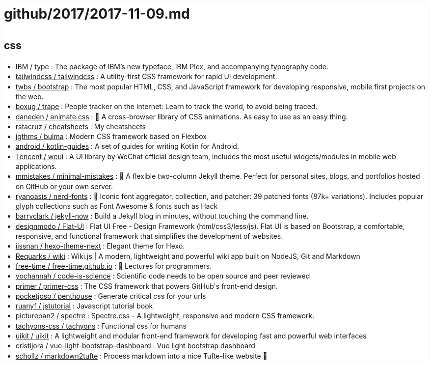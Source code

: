 # github/2017/2017-11-09.md



## css

- [IBM / type](https://github.com/IBM/type) : The package of IBM’s new typeface, IBM Plex, and accompanying typography code.
- [tailwindcss / tailwindcss](https://github.com/tailwindcss/tailwindcss) : A utility-first CSS framework for rapid UI development.
- [twbs / bootstrap](https://github.com/twbs/bootstrap) : The most popular HTML, CSS, and JavaScript framework for developing responsive, mobile first projects on the web.
- [boxug / trape](https://github.com/boxug/trape) : People tracker on the Internet: Learn to track the world, to avoid being traced.
- [daneden / animate.css](https://github.com/daneden/animate.css) : 🍿 A cross-browser library of CSS animations. As easy to use as an easy thing.
- [rstacruz / cheatsheets](https://github.com/rstacruz/cheatsheets) : My cheatsheets
- [jgthms / bulma](https://github.com/jgthms/bulma) : Modern CSS framework based on Flexbox
- [android / kotlin-guides](https://github.com/android/kotlin-guides) : A set of guides for writing Kotlin for Android.
- [Tencent / weui](https://github.com/Tencent/weui) : A UI library by WeChat official design team, includes the most useful widgets/modules in mobile web applications.
- [mmistakes / minimal-mistakes](https://github.com/mmistakes/minimal-mistakes) : 📐 A flexible two-column Jekyll theme. Perfect for personal sites, blogs, and portfolios hosted on GitHub or your own server.
- [ryanoasis / nerd-fonts](https://github.com/ryanoasis/nerd-fonts) : 🔡 Iconic font aggregator, collection, and patcher: 39 patched fonts (87k+ variations). Includes popular glyph collections such as Font Awesome & fonts such as Hack
- [barryclark / jekyll-now](https://github.com/barryclark/jekyll-now) : Build a Jekyll blog in minutes, without touching the command line.
- [designmodo / Flat-UI](https://github.com/designmodo/Flat-UI) : Flat UI Free - Design Framework (html/css3/less/js). Flat UI is based on Bootstrap, a comfortable, responsive, and functional framework that simplifies the development of websites.
- [iissnan / hexo-theme-next](https://github.com/iissnan/hexo-theme-next) : Elegant theme for Hexo.
- [Requarks / wiki](https://github.com/Requarks/wiki) : Wiki.js | A modern, lightweight and powerful wiki app built on NodeJS, Git and Markdown
- [free-time / free-time.github.io](https://github.com/free-time/free-time.github.io) : 🎥 Lectures for programmers.
- [yochannah / code-is-science](https://github.com/yochannah/code-is-science) : Scientific code needs to be open source and peer reviewed
- [primer / primer-css](https://github.com/primer/primer-css) : The CSS framework that powers GitHub's front-end design.
- [pocketjoso / penthouse](https://github.com/pocketjoso/penthouse) : Generate critical css for your urls
- [ruanyf / jstutorial](https://github.com/ruanyf/jstutorial) : Javascript tutorial book
- [picturepan2 / spectre](https://github.com/picturepan2/spectre) : Spectre.css - A lightweight, responsive and modern CSS framework.
- [tachyons-css / tachyons](https://github.com/tachyons-css/tachyons) : Functional css for humans
- [uikit / uikit](https://github.com/uikit/uikit) : A lightweight and modular front-end framework for developing fast and powerful web interfaces
- [cristijora / vue-light-bootstrap-dashboard](https://github.com/cristijora/vue-light-bootstrap-dashboard) : Vue light bootstrap dashboard
- [schollz / markdown2tufte](https://github.com/schollz/markdown2tufte) : Process markdown into a nice Tufte-like website 📖
